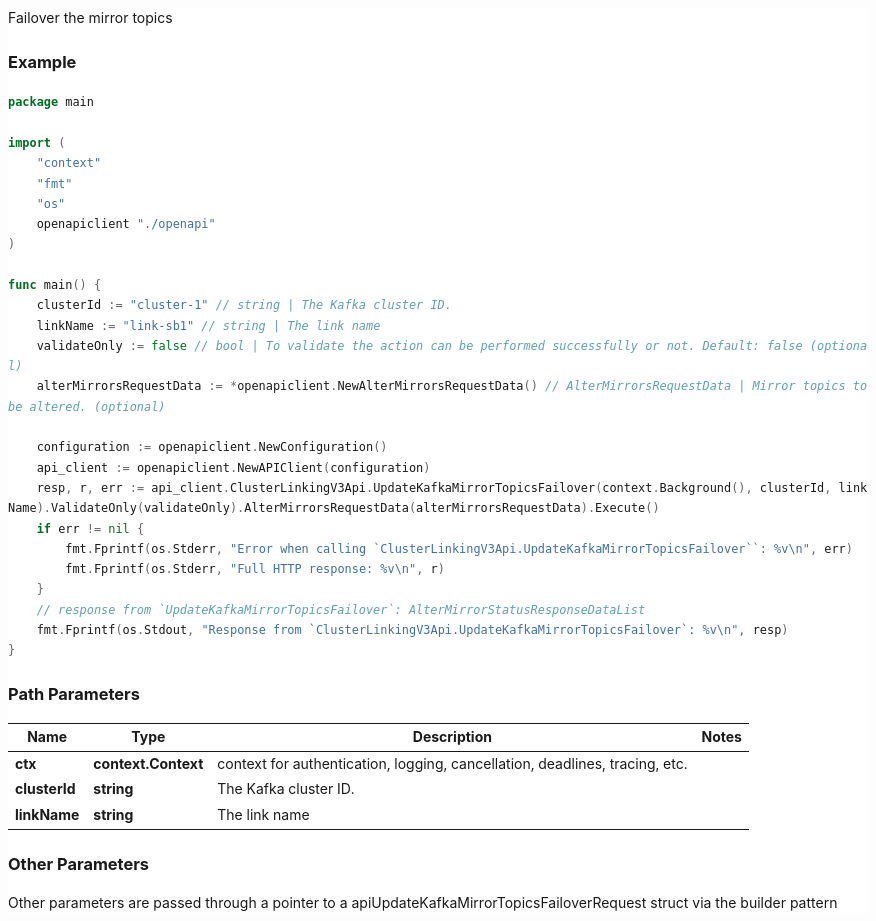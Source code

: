 Failover the mirror topics



### Example

```go
package main

import (
    "context"
    "fmt"
    "os"
    openapiclient "./openapi"
)

func main() {
    clusterId := "cluster-1" // string | The Kafka cluster ID.
    linkName := "link-sb1" // string | The link name
    validateOnly := false // bool | To validate the action can be performed successfully or not. Default: false (optional)
    alterMirrorsRequestData := *openapiclient.NewAlterMirrorsRequestData() // AlterMirrorsRequestData | Mirror topics to be altered. (optional)

    configuration := openapiclient.NewConfiguration()
    api_client := openapiclient.NewAPIClient(configuration)
    resp, r, err := api_client.ClusterLinkingV3Api.UpdateKafkaMirrorTopicsFailover(context.Background(), clusterId, linkName).ValidateOnly(validateOnly).AlterMirrorsRequestData(alterMirrorsRequestData).Execute()
    if err != nil {
        fmt.Fprintf(os.Stderr, "Error when calling `ClusterLinkingV3Api.UpdateKafkaMirrorTopicsFailover``: %v\n", err)
        fmt.Fprintf(os.Stderr, "Full HTTP response: %v\n", r)
    }
    // response from `UpdateKafkaMirrorTopicsFailover`: AlterMirrorStatusResponseDataList
    fmt.Fprintf(os.Stdout, "Response from `ClusterLinkingV3Api.UpdateKafkaMirrorTopicsFailover`: %v\n", resp)
}
```

### Path Parameters


Name | Type | Description  | Notes
------------- | ------------- | ------------- | -------------
**ctx** | **context.Context** | context for authentication, logging, cancellation, deadlines, tracing, etc.
**clusterId** | **string** | The Kafka cluster ID. | 
**linkName** | **string** | The link name | 

### Other Parameters

Other parameters are passed through a pointer to a apiUpdateKafkaMirrorTopicsFailoverRequest struct via the builder pattern
